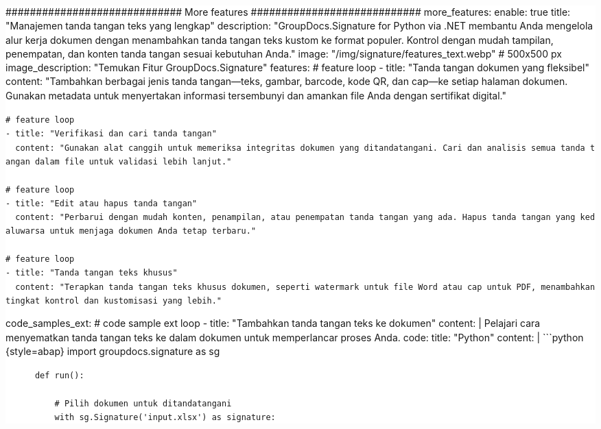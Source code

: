 ############################# More features ############################
more_features:
  enable: true
  title: "Manajemen tanda tangan teks yang lengkap"
  description: "GroupDocs.Signature for Python via .NET membantu Anda mengelola alur kerja dokumen dengan menambahkan tanda tangan teks kustom ke format populer. Kontrol dengan mudah tampilan, penempatan, dan konten tanda tangan sesuai kebutuhan Anda."
  image: "/img/signature/features_text.webp" # 500x500 px
  image_description: "Temukan Fitur GroupDocs.Signature"
  features:
    # feature loop
    - title: "Tanda tangan dokumen yang fleksibel"
      content: "Tambahkan berbagai jenis tanda tangan—teks, gambar, barcode, kode QR, dan cap—ke setiap halaman dokumen. Gunakan metadata untuk menyertakan informasi tersembunyi dan amankan file Anda dengan sertifikat digital."

    # feature loop
    - title: "Verifikasi dan cari tanda tangan"
      content: "Gunakan alat canggih untuk memeriksa integritas dokumen yang ditandatangani. Cari dan analisis semua tanda tangan dalam file untuk validasi lebih lanjut."

    # feature loop
    - title: "Edit atau hapus tanda tangan"
      content: "Perbarui dengan mudah konten, penampilan, atau penempatan tanda tangan yang ada. Hapus tanda tangan yang kedaluwarsa untuk menjaga dokumen Anda tetap terbaru."

    # feature loop
    - title: "Tanda tangan teks khusus"
      content: "Terapkan tanda tangan teks khusus dokumen, seperti watermark untuk file Word atau cap untuk PDF, menambahkan tingkat kontrol dan kustomisasi yang lebih."
      
  code_samples_ext:
    # code sample ext loop
    - title: "Tambahkan tanda tangan teks ke dokumen"
      content: |
        Pelajari cara menyematkan tanda tangan teks ke dalam dokumen untuk memperlancar proses Anda.
      code:
        title: "Python"
        content: |
          ```python {style=abap}
          import groupdocs.signature as sg

          def run():

              # Pilih dokumen untuk ditandatangani
              with sg.Signature('input.xlsx') as signature:
